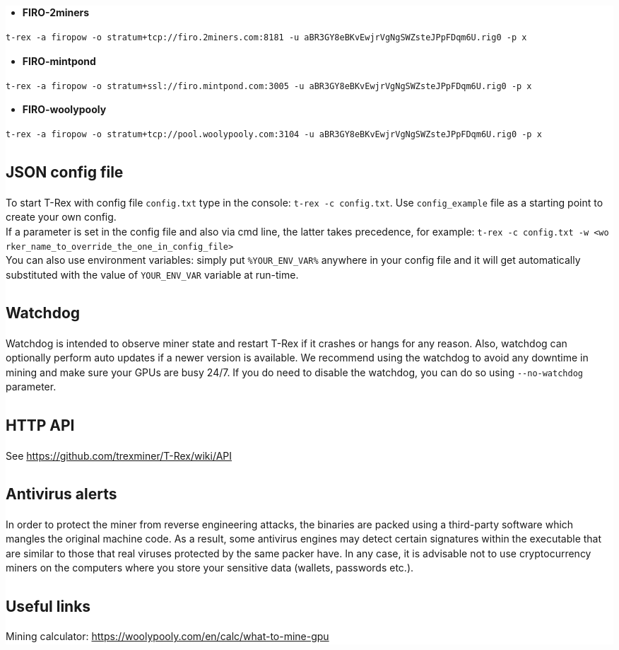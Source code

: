 * **FIRO-2miners**</br>
```
t-rex -a firopow -o stratum+tcp://firo.2miners.com:8181 -u aBR3GY8eBKvEwjrVgNgSWZsteJPpFDqm6U.rig0 -p x
```

* **FIRO-mintpond**</br>
```
t-rex -a firopow -o stratum+ssl://firo.mintpond.com:3005 -u aBR3GY8eBKvEwjrVgNgSWZsteJPpFDqm6U.rig0 -p x
```

* **FIRO-woolypooly**</br>
```
t-rex -a firopow -o stratum+tcp://pool.woolypooly.com:3104 -u aBR3GY8eBKvEwjrVgNgSWZsteJPpFDqm6U.rig0 -p x
```



## JSON config file

To start T-Rex with config file `config.txt` type in the console: `t-rex -c config.txt`.
Use `config_example` file as a starting point to create your own config.</br>
If a parameter is set in the config file and also via cmd line, the latter takes precedence,
for example: `t-rex -c config.txt -w <worker_name_to_override_the_one_in_config_file>` </br>
You can also use environment variables: simply put `%YOUR_ENV_VAR%` anywhere in your config file and it will get automatically substituted with the value of `YOUR_ENV_VAR` variable at run-time.

## Watchdog

Watchdog is intended to observe miner state and restart T-Rex if it crashes or hangs for any reason.
Also, watchdog can optionally perform auto updates if a newer version is available.
We recommend using the watchdog to avoid any downtime in mining and make sure your GPUs are busy 24/7.
If you do need to disable the watchdog, you can do so using `--no-watchdog` parameter.

## HTTP API

See https://github.com/trexminer/T-Rex/wiki/API

## Antivirus alerts

In order to protect the miner from reverse engineering attacks, the binaries are packed using a third-party software which mangles the original machine code. As a result, some antivirus engines may detect certain signatures within the executable that are similar to those that real viruses protected by the same packer have. In any case, it is advisable not to use cryptocurrency miners on the computers where you store your sensitive data (wallets, passwords etc.).

## Useful links

Mining calculator: https://woolypooly.com/en/calc/what-to-mine-gpu
